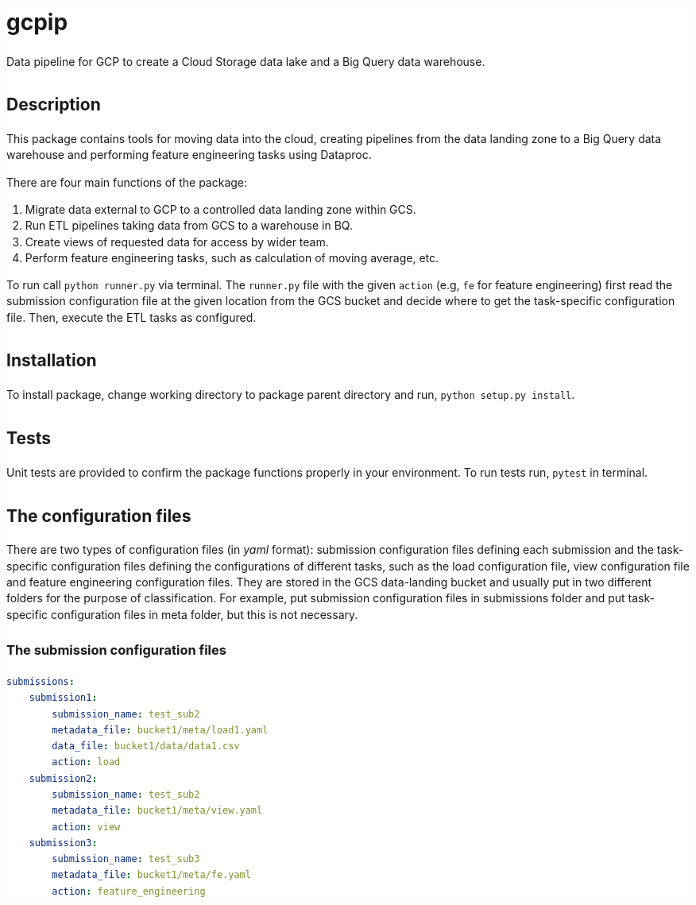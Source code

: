 # gcpip

Data pipeline for GCP to create a Cloud Storage data lake and a Big Query data warehouse.

## Description

This package contains tools for moving data into the cloud, creating pipelines from the data landing zone to a Big Query
data warehouse and performing feature engineering tasks using Dataproc.

There are four main functions of the package:
1. Migrate data external to GCP to a controlled data landing zone within GCS.
2. Run ETL pipelines taking data from GCS to a warehouse in BQ.
3. Create views of requested data for access by wider team.
4. Perform feature engineering tasks, such as calculation of moving average, etc.

To run call `python runner.py` via terminal. The `runner.py` file with the given `action` 
(e.g, `fe` for feature engineering) first read the submission configuration file at the given location from the GCS 
bucket and decide where to get the task-specific configuration file. Then, execute the ETL tasks as configured.

## Installation

To install package, change working directory to package parent directory and run, `python setup.py install`.

## Tests
Unit tests are provided to confirm the package functions properly in your environment. 
To run tests run, `pytest` in terminal.

## The configuration files
There are two types of configuration files (in _yaml_ format): 
submission configuration files defining each submission and the task-specific configuration files defining the
configurations of different tasks, such as the load configuration file, view configuration file and 
feature engineering configuration files. They are stored in the GCS data-landing bucket and usually put in two 
different folders for the purpose of classification. For example, put submission configuration files in submissions 
folder and put task-specific configuration files in meta folder, but this is not necessary.

### The submission configuration files
```yaml
submissions:
    submission1:
        submission_name: test_sub2
        metadata_file: bucket1/meta/load1.yaml
        data_file: bucket1/data/data1.csv
        action: load
    submission2:
        submission_name: test_sub2
        metadata_file: bucket1/meta/view.yaml
        action: view
    submission3:
        submission_name: test_sub3
        metadata_file: bucket1/meta/fe.yaml
        action: feature_engineering
```
